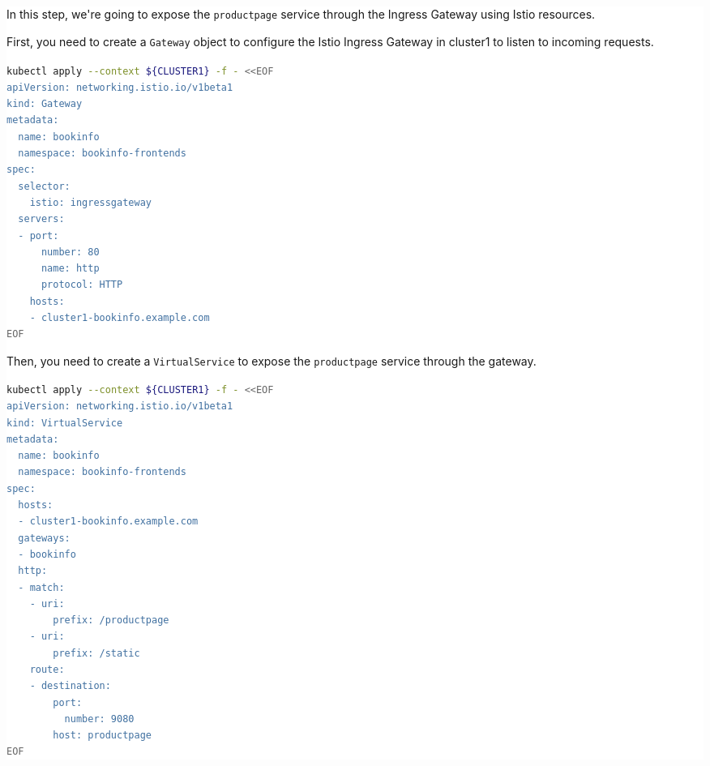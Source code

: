 In this step, we're going to expose the `productpage` service through the Ingress Gateway using Istio resources.

First, you need to create a `Gateway` object to configure the Istio Ingress Gateway in cluster1 to listen to incoming requests.

```bash
kubectl apply --context ${CLUSTER1} -f - <<EOF
apiVersion: networking.istio.io/v1beta1
kind: Gateway
metadata:
  name: bookinfo
  namespace: bookinfo-frontends
spec:
  selector:
    istio: ingressgateway
  servers:
  - port:
      number: 80
      name: http
      protocol: HTTP
    hosts:
    - cluster1-bookinfo.example.com
EOF

```

Then, you need to create a `VirtualService` to expose the `productpage` service through the gateway.

```bash
kubectl apply --context ${CLUSTER1} -f - <<EOF
apiVersion: networking.istio.io/v1beta1
kind: VirtualService
metadata:
  name: bookinfo
  namespace: bookinfo-frontends
spec:
  hosts:
  - cluster1-bookinfo.example.com
  gateways:
  - bookinfo
  http:
  - match:
    - uri:
        prefix: /productpage
    - uri:
        prefix: /static
    route:
    - destination:
        port:
          number: 9080
        host: productpage
EOF
```

